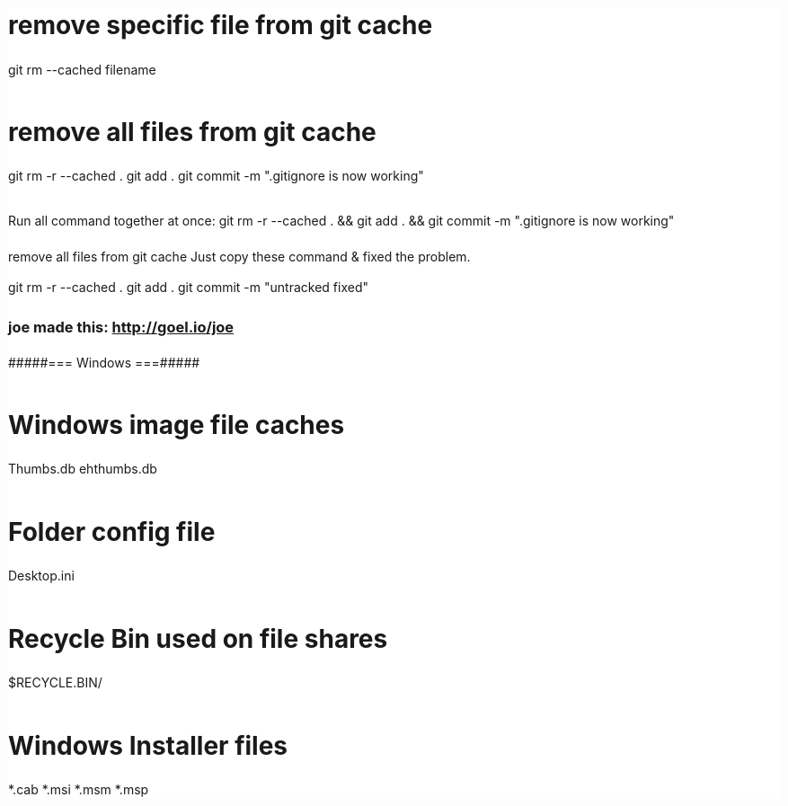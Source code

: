 # remove specific file from git cache
git rm --cached filename

# remove all files from git cache
git rm -r --cached .
git add .
git commit -m ".gitignore is now working"

##
##

Run all command together at once:
git rm -r --cached . && git add . && git commit -m ".gitignore is now working"

####
####

remove all files from git cache
Just copy these command & fixed the problem.

git rm -r --cached .
git add .
git commit -m "untracked fixed"

####
####


### joe made this: http://goel.io/joe

#####=== Windows ===#####
# Windows image file caches
Thumbs.db
ehthumbs.db

# Folder config file
Desktop.ini

# Recycle Bin used on file shares
$RECYCLE.BIN/

# Windows Installer files
*.cab
*.msi
*.msm
*.msp

